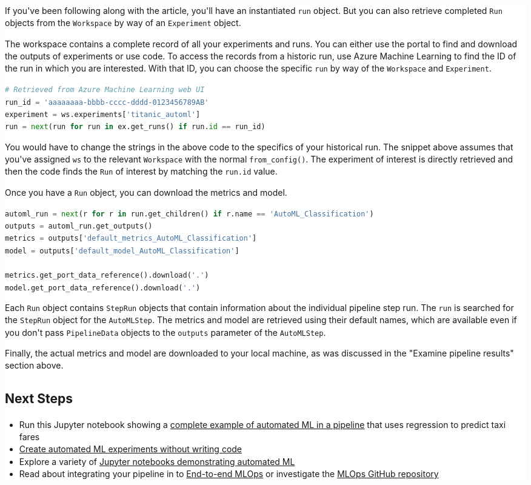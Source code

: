 If you've been following along with the article, you'll have an instantiated `run` object. But you can also retrieve completed `Run` objects from the `Workspace` by way of an `Experiment` object.

The workspace contains a complete record of all your experiments and runs. You can either use the portal to find and download the outputs of experiments or use code. To access the records from a historic run, use Azure Machine Learning to find the ID of the run in which you are interested. With that ID, you can choose the specific `run` by way of the `Workspace` and `Experiment`.

```python
# Retrieved from Azure Machine Learning web UI
run_id = 'aaaaaaaa-bbbb-cccc-dddd-0123456789AB'
experiment = ws.experiments['titanic_automl']
run = next(run for run in ex.get_runs() if run.id == run_id)
```

You would have to change the strings in the above code to the specifics of your historical run. The snippet above assumes that you've assigned `ws` to the relevant `Workspace` with the normal `from_config()`. The experiment of interest is directly retrieved and then the code finds the `Run` of interest by matching the `run.id` value.

Once you have a `Run` object, you can download the metrics and model. 

```python
automl_run = next(r for r in run.get_children() if r.name == 'AutoML_Classification')
outputs = automl_run.get_outputs()
metrics = outputs['default_metrics_AutoML_Classification']
model = outputs['default_model_AutoML_Classification']

metrics.get_port_data_reference().download('.')
model.get_port_data_reference().download('.')
```

Each `Run` object contains `StepRun` objects that contain information about the individual pipeline step run. The `run` is searched for the `StepRun` object for the `AutoMLStep`. The metrics and model are retrieved using their default names, which are available even if you don't pass `PipelineData` objects to the `outputs` parameter of the `AutoMLStep`. 

Finally, the actual metrics and model are downloaded to your local machine, as was discussed in the "Examine pipeline results" section above.

## Next Steps

- Run this Jupyter notebook showing a [complete example of automated ML in a pipeline](https://github.com/Azure/MachineLearningNotebooks/blob/master/how-to-use-azureml/machine-learning-pipelines/nyc-taxi-data-regression-model-building/nyc-taxi-data-regression-model-building.ipynb) that uses regression to predict taxi fares
- [Create automated ML experiments without writing code](../how-to-use-automated-ml-for-ml-models.md)
- Explore a variety of [Jupyter notebooks demonstrating automated ML](https://github.com/Azure/MachineLearningNotebooks/tree/master/how-to-use-azureml/automated-machine-learning)
- Read about integrating your pipeline in to [End-to-end MLOps](./concept-model-management-and-deployment.md) or investigate the [MLOps GitHub repository](https://github.com/Microsoft/MLOpspython)